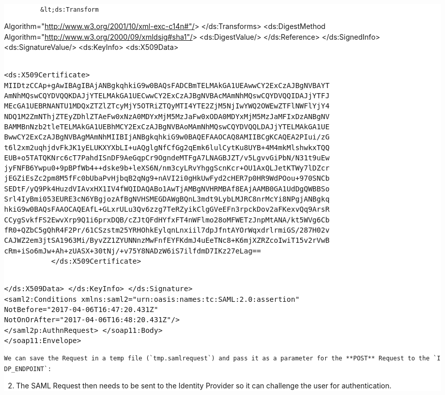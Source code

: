               &lt;ds:Transform 
Algorithm="http://www.w3.org/2001/10/xml-exc-c14n#"/&gt;
            &lt;/ds:Transforms&gt;
            &lt;ds:DigestMethod 
Algorithm="http://www.w3.org/2000/09/xmldsig#sha1"/&gt;
            &lt;ds:DigestValue/&gt;
          &lt;/ds:Reference&gt;
        &lt;/ds:SignedInfo&gt;
        &lt;ds:SignatureValue/&gt;
        &lt;ds:KeyInfo&gt;
          &lt;ds:X509Data&gt;</span></pre><pre xml:space="preserve"><span>            &lt;ds:X509Certificate&gt;
MIIDtzCCAp+gAwIBAgIBAjANBgkqhkiG9w0BAQsFADCBmTELMAkGA1UEAwwCY2ExCzAJBgNVBAYT 
AmNhMQswCQYDVQQKDAJjYTELMAkGA1UECwwCY2ExCzAJBgNVBAcMAmNhMQswCQYDVQQIDAJjYTFJ 
MEcGA1UEBRNANTU1MDQxZTZlZTcyMjY5OTRiZTQyMTI4YTE2ZjM5NjIwYWQ2OWEwZTFlNWFlYjY4 
NDQ1M2ZmNThjZTEyZDhlZTAeFw0xNzA0MDYxMjM5MzJaFw0xODA0MDYxMjM5MzJaMFIxDzANBgNV 
BAMMBnNzb2tleTELMAkGA1UEBhMCY2ExCzAJBgNVBAoMAmNhMQswCQYDVQQLDAJjYTELMAkGA1UE 
BwwCY2ExCzAJBgNVBAgMAmNhMIIBIjANBgkqhkiG9w0BAQEFAAOCAQ8AMIIBCgKCAQEA2PIui/zG 
t6l2xm2uqhjdvFkJK1yELUKXYXbLI+uAQglgNfCfGg2qEmk6lulCytKu8UYB+4M4mkMlshwkxTQQ 
EUB+o5TATQKNrc6cT7PahdISnDF9AeGqpCr9OgndeMTFgA7LNAGBJZT/v5LgvvGiPbN/N31t9uEw 
jyFNFB6Ywpu0+9pBPfWb4++dske9b+leXS6N/nm3cyLRvYhggScnKcr+OU1AxQLJetKTWy7lDZcr 
jEGZiEsZc2pm8M5fFc0bUbaPvHjbqB2qNg9+nAVI2i0gHkUwFyd2cHER7p0HR9WdPOou+970SNCb 
SEDtF/yQ9Pk4HuzdVIAvxHX1IV4fWQIDAQABo1AwTjAMBgNVHRMBAf8EAjAAMB0GA1UdDgQWBBSo 
Srl4IyBmi053EURE3cN6YBgjozAfBgNVHSMEGDAWgBQnL3mdt9LybLMJRC8nrMcYi8NPgjANBgkq 
hkiG9w0BAQsFAAOCAQEAfL+GLxrULu3Qv6zzg7TeRZyikClgGVeEFn3rpckDov2aFKexvQq9ArsR 
CCygSvkfFS2EwvXrp9Q1i6prxDQB/cZJtQFdHYfxFT4nWFlmo28oMFWETzJnpMtANA/kt5WVg6Cb 
fR0+QZbC5gQhR4F2Pr/61CSzstm25YRHOhkEylqnLnxiil7dpJfntAYOrWqxdrlrmiGS/287H02v 
CAJWZ2em3jtSA1963Mi/ByvZZ1ZYUNNnzMwFnfEYFKdmJ4uEeTNc8+K6mjXZRZcoIwiT15v2rVwB 
cRm+iSo6mJw+Ah+zUASX+30tNj/+v75Y8NADzW6iS7ilfdmD7IKz27eLag==
           &lt;/ds:X509Certificate&gt;</span></pre><pre xml:space="preserve"><span>          &lt;/ds:X509Data&gt;
        &lt;/ds:KeyInfo&gt;
      &lt;/ds:Signature&gt;
      &lt;saml2:Conditions 
xmlns:saml2="urn:oasis:names:tc:SAML:2.0:assertion" 
NotBefore="2017-04-06T16:47:20.431Z" 
NotOnOrAfter="2017-04-06T16:48:20.431Z"/&gt;
    &lt;/saml2p:AuthnRequest&gt;
  &lt;/soap11:Body&gt;
&lt;/soap11:Envelope&gt;</span></pre>
         </td>
      </tr>
   </tbody>
</table>



      

    We can save the Request in a temp file (`tmp.samlrequest`) and pass it as a parameter for the **POST** Request to the `IDP_ENDPOINT`:



2.  The SAML Request then needs to be sent to the Identity Provider so it can challenge the user for authentication.  
